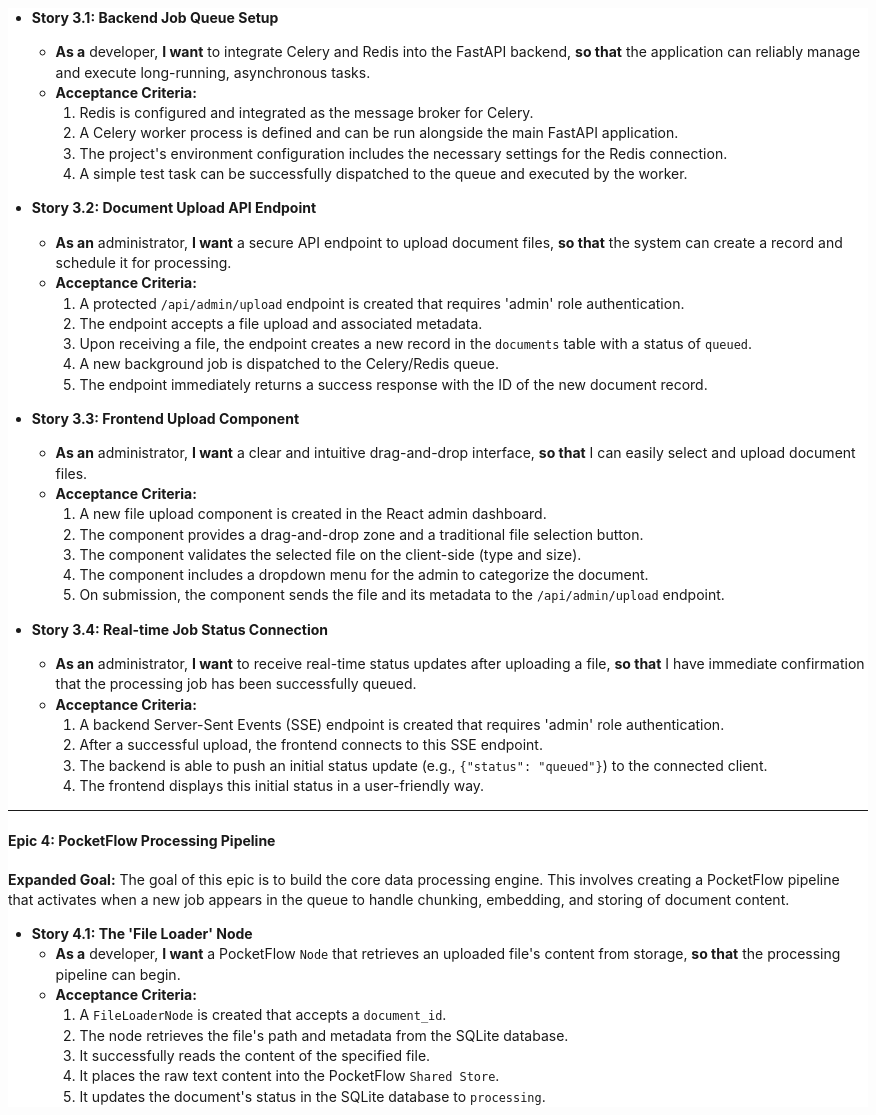 * **Story 3.1: Backend Job Queue Setup**
    * **As a** developer, **I want** to integrate Celery and Redis into the FastAPI backend, **so that** the application can reliably manage and execute long-running, asynchronous tasks.
    * **Acceptance Criteria:**
        1.  Redis is configured and integrated as the message broker for Celery.
        2.  A Celery worker process is defined and can be run alongside the main FastAPI application.
        3.  The project's environment configuration includes the necessary settings for the Redis connection.
        4.  A simple test task can be successfully dispatched to the queue and executed by the worker.

* **Story 3.2: Document Upload API Endpoint**
    * **As an** administrator, **I want** a secure API endpoint to upload document files, **so that** the system can create a record and schedule it for processing.
    * **Acceptance Criteria:**
        1.  A protected `/api/admin/upload` endpoint is created that requires 'admin' role authentication.
        2.  The endpoint accepts a file upload and associated metadata.
        3.  Upon receiving a file, the endpoint creates a new record in the `documents` table with a status of `queued`.
        4.  A new background job is dispatched to the Celery/Redis queue.
        5.  The endpoint immediately returns a success response with the ID of the new document record.

* **Story 3.3: Frontend Upload Component**
    * **As an** administrator, **I want** a clear and intuitive drag-and-drop interface, **so that** I can easily select and upload document files.
    * **Acceptance Criteria:**
        1.  A new file upload component is created in the React admin dashboard.
        2.  The component provides a drag-and-drop zone and a traditional file selection button.
        3.  The component validates the selected file on the client-side (type and size).
        4.  The component includes a dropdown menu for the admin to categorize the document.
        5.  On submission, the component sends the file and its metadata to the `/api/admin/upload` endpoint.

* **Story 3.4: Real-time Job Status Connection**
    * **As an** administrator, **I want** to receive real-time status updates after uploading a file, **so that** I have immediate confirmation that the processing job has been successfully queued.
    * **Acceptance Criteria:**
        1.  A backend Server-Sent Events (SSE) endpoint is created that requires 'admin' role authentication.
        2.  After a successful upload, the frontend connects to this SSE endpoint.
        3.  The backend is able to push an initial status update (e.g., `{"status": "queued"}`) to the connected client.
        4.  The frontend displays this initial status in a user-friendly way.

---
#### **Epic 4: PocketFlow Processing Pipeline**
**Expanded Goal:** The goal of this epic is to build the core data processing engine. This involves creating a PocketFlow pipeline that activates when a new job appears in the queue to handle chunking, embedding, and storing of document content.

* **Story 4.1: The 'File Loader' Node**
    * **As a** developer, **I want** a PocketFlow `Node` that retrieves an uploaded file's content from storage, **so that** the processing pipeline can begin.
    * **Acceptance Criteria:**
        1.  A `FileLoaderNode` is created that accepts a `document_id`.
        2.  The node retrieves the file's path and metadata from the SQLite database.
        3.  It successfully reads the content of the specified file.
        4.  It places the raw text content into the PocketFlow `Shared Store`.
        5.  It updates the document's status in the SQLite database to `processing`.
